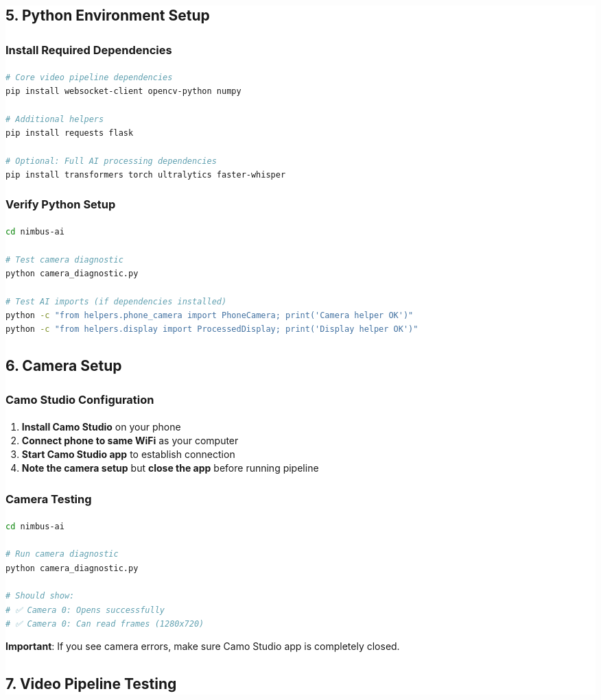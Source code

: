 ## 5. Python Environment Setup

### Install Required Dependencies
```bash
# Core video pipeline dependencies
pip install websocket-client opencv-python numpy

# Additional helpers
pip install requests flask

# Optional: Full AI processing dependencies
pip install transformers torch ultralytics faster-whisper
```

### Verify Python Setup
```bash
cd nimbus-ai

# Test camera diagnostic
python camera_diagnostic.py

# Test AI imports (if dependencies installed)
python -c "from helpers.phone_camera import PhoneCamera; print('Camera helper OK')"
python -c "from helpers.display import ProcessedDisplay; print('Display helper OK')"
```

## 6. Camera Setup

### Camo Studio Configuration
1. **Install Camo Studio** on your phone
2. **Connect phone to same WiFi** as your computer  
3. **Start Camo Studio app** to establish connection
4. **Note the camera setup** but **close the app** before running pipeline

### Camera Testing
```bash
cd nimbus-ai

# Run camera diagnostic
python camera_diagnostic.py

# Should show:
# ✅ Camera 0: Opens successfully
# ✅ Camera 0: Can read frames (1280x720)
```

**Important**: If you see camera errors, make sure Camo Studio app is completely closed.

## 7. Video Pipeline Testing
